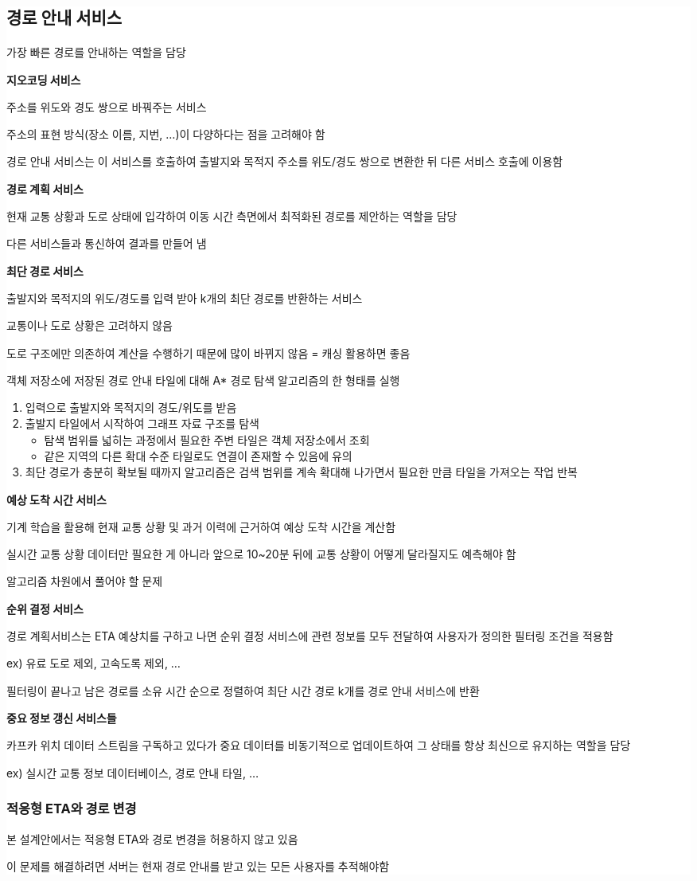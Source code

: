 ## 경로 안내 서비스

가장 빠른 경로를 안내하는 역할을 담당

**지오코딩 서비스**

주소를 위도와 경도 쌍으로 바꿔주는 서비스

주소의 표현 방식(장소 이름, 지번, …)이 다양하다는 점을 고려해야 함

경로 안내 서비스는 이 서비스를 호출하여 출발지와 목적지 주소를 위도/경도 쌍으로 변환한 뒤 다른 서비스 호출에 이용함

**경로 계획 서비스**

현재 교통 상황과 도로 상태에 입각하여 이동 시간 측면에서 최적화된 경로를 제안하는 역할을 담당

다른 서비스들과 통신하여 결과를 만들어 냄

**최단 경로 서비스**

출발지와 목적지의 위도/경도를 입력 받아 k개의 최단 경로를 반환하는 서비스

교통이나 도로 상황은 고려하지 않음

도로 구조에만 의존하여 계산을 수행하기 때문에 많이 바뀌지 않음 = 캐싱 활용하면 좋음

객체 저장소에 저장된 경로 안내 타일에 대해 A* 경로 탐색 알고리즘의 한 형태를 실행

1. 입력으로 출발지와 목적지의 경도/위도를 받음
2. 출발지 타일에서 시작하여 그래프 자료 구조를 탐색
    - 탐색 범위를 넓히는 과정에서 필요한 주변 타일은 객체 저장소에서 조회
    - 같은 지역의 다른 확대 수준 타일로도 연결이 존재할 수 있음에 유의
3. 최단 경로가 충분히 확보될 때까지 알고리즘은 검색 범위를 계속 확대해 나가면서 필요한 만큼 타일을 가져오는 작업 반복

**예상 도착 시간 서비스**

기계 학습을 활용해 현재 교통 상황 및 과거 이력에 근거하여 예상 도착 시간을 계산함

실시간 교통 상황 데이터만 필요한 게 아니라 앞으로 10~20분 뒤에 교통 상황이 어떻게 달라질지도 예측해야 함

알고리즘 차원에서 풀어야 할 문제

**순위 결정 서비스**

경로 계획서비스는 ETA 예상치를 구하고 나면 순위 결정 서비스에 관련 정보를 모두 전달하여 사용자가 정의한 필터링 조건을 적용함

ex) 유료 도로 제외, 고속도록 제외, …

필터링이 끝나고 남은 경로를 소유 시간 순으로 정렬하여 최단 시간 경로 k개를 경로 안내 서비스에 반환

**중요 정보 갱신 서비스들**

카프카 위치 데이터 스트림을 구독하고 있다가 중요 데이터를 비동기적으로 업데이트하여 그 상태를 항상 최신으로 유지하는 역할을 담당

ex) 실시간 교통 정보 데이터베이스, 경로 안내 타일, …

### **적응형 ETA와 경로 변경**

본 설계안에서는 적응형 ETA와 경로 변경을 허용하지 않고 있음

이 문제를 해결하려면 서버는 현재 경로 안내를  받고 있는 모든 사용자를 추적해야함

